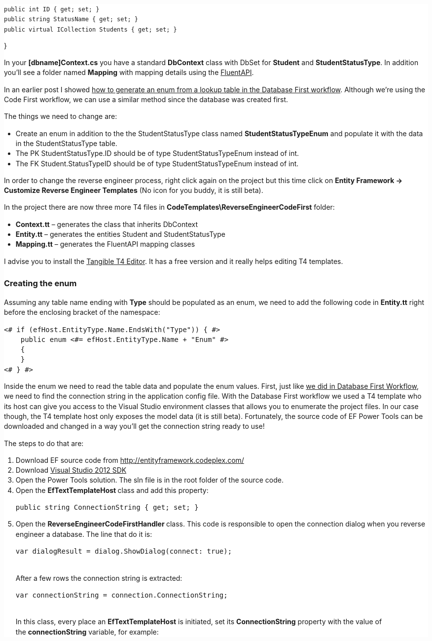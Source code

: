 	public int ID { get; set; }
	public string StatusName { get; set; }
	public virtual ICollection Students { get; set; }
}</pre><p>In your <strong>[dbname]Context.cs</strong> you have a standard <strong>DbContext</strong> class with DbSet for <strong>Student</strong> and <strong>StudentStatusType</strong>. In addition you’ll see a folder named <strong>Mapping</strong> with mapping details using the <a href="http://msdn.microsoft.com/en-us/data/jj591617" target="_blank">FluentAPI</a>.</p>
<p>In an earlier post I showed <a href="http://linqto.net/blog/2012/07/entity-framework-5-and-enum-support/" target="_blank">how to generate an enum from a lookup table in the Database First workflow</a>. Although we’re using the Code First workflow, we can use a similar method since the database was created first.</p>
<p>The things we need to change are:</p>
<ul>
<li>Create an enum in addition to the the StudentStatusType class named <strong>StudentStatusTypeEnum</strong> and populate it with the data in the StudentStatusType table.</li>
<li>The PK StudentStatusType.ID should be of type StudentStatusTypeEnum instead of int.</li>
<li>The FK Student.StatusTypeID should be of type StudentStatusTypeEnum instead of int.</li>
</ul>
<p>In order to change the reverse engineer process, right click again on the project but this time click on <strong>Entity Framework -> Customize Reverse Engineer Templates</strong> (No icon for you buddy, it is still beta).</p>
<p>In the project there are now three more T4 files in <strong>CodeTemplates\ReverseEngineerCodeFirst</strong> folder:</p>
<ul>
<li><strong>Context.tt</strong> – generates the class that inherits DbContext</li>
<li><strong>Entity.tt</strong> – generates the entities Student and StudentStatusType</li>
<li><strong>Mapping.tt</strong> – generates the FluentAPI mapping classes</li>
</ul>
<div>I advise you to install the <a href="http://t4-editor.tangible-engineering.com/Download_T4Editor_Plus_ModelingTools.html" target="_blank">Tangible T4 Editor</a>. It has a free version and it really helps editing T4 templates.</div>
<h3>Creating the enum</h3>
<p>Assuming any table name ending with <strong>Type</strong> should be populated as an enum, we need to add the following code in <strong>Entity.tt</strong> right before the enclosing bracket of the namespace:</p><pre class="crayon-plain-tag"><# if (efHost.EntityType.Name.EndsWith("Type")) { #>
	public enum <#= efHost.EntityType.Name + "Enum" #>
	{
	}
<# } #></pre><p>Inside the enum we need to read the table data and populate the enum values. First, just like <a href="http://linqto.net/blog/2012/07/entity-framework-5-and-enum-support/" target="_blank">we did in Database First Workflow</a>, we need to find the connection string in the application config file. With the Database First workflow we used a T4 template who its host can give you access to the Visual Studio environment classes that allows you to enumerate the project files. In our case though, the T4 template host only exposes the model data (it is still beta). Fortunately, the source code of EF Power Tools can be downloaded and changed in a way you’ll get the connection string ready to use!</p>
<p>The steps to do that are:</p>
<ol>
<li>Download EF source code from <a href="http://entityframework.codeplex.com/">http://entityframework.codeplex.com/</a></li>
<li>Download <a href="http://go.microsoft.com/fwlink/?LinkId=251401" target="_blank">Visual Studio 2012 SDK</a></li>
<li>Open the Power Tools solution. The sln file is in the root folder of the source code.</li>
<li>Open the <strong>EfTextTemplateHost </strong>class and add this property:<br />
<pre class="crayon-plain-tag">public string ConnectionString { get; set; }</pre>
</li>
<li>Open the <strong>ReverseEngineerCodeFirstHandler </strong>class. This code is responsible to open the connection dialog when you reverse engineer a database. The line that do it is:<br />
<pre class="crayon-plain-tag">var dialogResult = dialog.ShowDialog(connect: true);</pre><br />
After a few rows the connection string is extracted:<br />
<pre class="crayon-plain-tag">var connectionString = connection.ConnectionString;</pre><br />
In this class, every place an <strong>EfTextTemplateHost</strong> is initiated, set its <strong>ConnectionString</strong> property with the value of the <strong>connectionString</strong> variable, for example:<br />